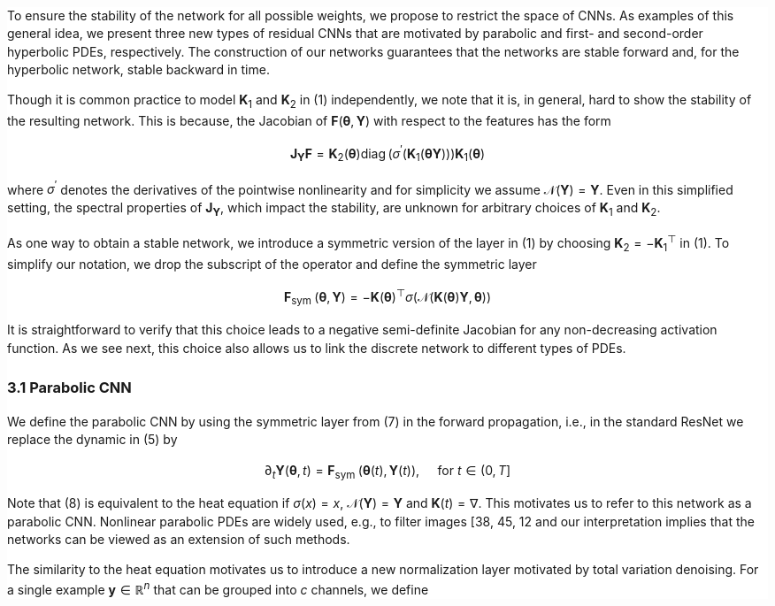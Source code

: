 To ensure the stability of the network for all possible weights, we propose to restrict the space of CNNs. As examples of this general idea, we present three new types of residual CNNs that are motivated by parabolic and first- and second-order hyperbolic PDEs, respectively. The construction of our networks guarantees that the networks are stable forward and, for the hyperbolic network, stable backward in time.

Though it is common practice to model $\mathbf{K}_{1}$ and $\mathbf{K}_{2}$ in (1) independently, we note that it is, in general, hard to show the stability of the resulting network. This is because, the Jacobian of $\mathbf{F}(\boldsymbol{\theta}, \mathbf{Y})$ with respect to the features has the form

$$
\mathbf{J}_{\mathbf{Y}} \mathbf{F}=\mathbf{K}_{2}(\boldsymbol{\theta}) \operatorname{diag}\left(\sigma^{\prime}\left(\mathbf{K}_{1}(\boldsymbol{\theta} \mathbf{Y})\right)\right) \mathbf{K}_{1}(\boldsymbol{\theta})
$$

where $\sigma^{\prime}$ denotes the derivatives of the pointwise nonlinearity and for simplicity we assume $\mathcal{N}(\mathbf{Y})=\mathbf{Y}$. Even in this simplified setting, the spectral properties of $\mathbf{J}_{\mathbf{Y}}$, which impact the stability, are unknown for arbitrary choices of $\mathbf{K}_{1}$ and $\mathbf{K}_{2}$.

As one way to obtain a stable network, we introduce a symmetric version of the layer in (1) by choosing $\mathbf{K}_{2}=-\mathbf{K}_{1}^{\top}$ in (1). To simplify our notation, we drop the subscript of the operator and define the symmetric layer

$$
\begin{equation*}
\mathbf{F}_{\text {sym }}(\boldsymbol{\theta}, \mathbf{Y})=-\mathbf{K}(\boldsymbol{\theta})^{\top} \sigma(\mathcal{N}(\mathbf{K}(\boldsymbol{\theta}) \mathbf{Y}, \boldsymbol{\theta})) \tag{7}
\end{equation*}
$$

It is straightforward to verify that this choice leads to a negative semi-definite Jacobian for any non-decreasing activation function. As we see next, this choice also allows us to link the discrete network to different types of PDEs.

### 3.1 Parabolic CNN

We define the parabolic CNN by using the symmetric layer from (7) in the forward propagation, i.e., in the standard ResNet we replace the dynamic in (5) by

$$
\begin{equation*}
\partial_{t} \mathbf{Y}(\boldsymbol{\theta}, t)=\mathbf{F}_{\text {sym }}(\boldsymbol{\theta}(t), \mathbf{Y}(t)), \quad \text { for } t \in(0, T] \tag{8}
\end{equation*}
$$

Note that (8) is equivalent to the heat equation if $\sigma(x)=x$, $\mathcal{N}(\mathbf{Y})=\mathbf{Y}$ and $\mathbf{K}(t)=\nabla$. This motivates us to refer to this network as a parabolic CNN. Nonlinear parabolic PDEs are widely used, e.g., to filter images [38, 45, 12 and our interpretation implies that the networks can be viewed as an extension of such methods.

The similarity to the heat equation motivates us to introduce a new normalization layer motivated by total variation denoising. For a single example $\mathbf{y} \in \mathbb{R}^{n}$ that can be grouped into $c$ channels, we define
